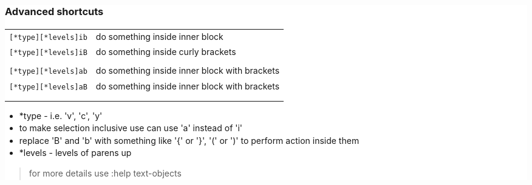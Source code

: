 
### Advanced shortcuts
|             |                                               |
| ----------- | --------------------------------------------- |
| `[*type][*levels]ib` | do something inside inner block               |
| `[*type][*levels]iB` | do something inside curly brackets            |
|             |                                               |
| `[*type][*levels]ab` | do something inside inner block with brackets |
| `[*type][*levels]aB` | do something inside inner block with brackets |
|             |                                               |
|             |                                               |

* *type - i.e. 'v', 'c', 'y' 
* to make selection inclusive use can use 'a' instead of 'i'
* replace 'B' and 'b' with something like '{' or '}', '(' or ')' to perform action inside them
* *levels - levels of parens up

> for more details use :help text-objects